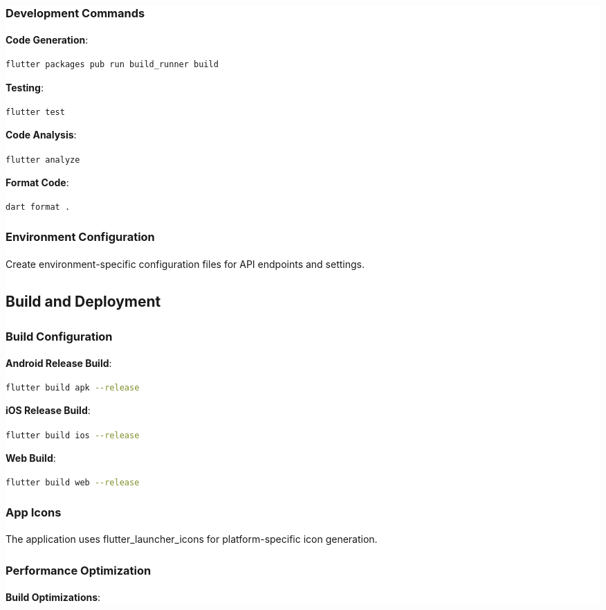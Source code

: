 ### Development Commands

**Code Generation**:

```bash
flutter packages pub run build_runner build
```

**Testing**:

```bash
flutter test
```

**Code Analysis**:

```bash
flutter analyze
```

**Format Code**:

```bash
dart format .
```

### Environment Configuration

Create environment-specific configuration files for API endpoints and settings.

## Build and Deployment

### Build Configuration

**Android Release Build**:

```bash
flutter build apk --release
```

**iOS Release Build**:

```bash
flutter build ios --release
```

**Web Build**:

```bash
flutter build web --release
```

### App Icons

The application uses flutter_launcher_icons for platform-specific icon generation.

### Performance Optimization

**Build Optimizations**:
